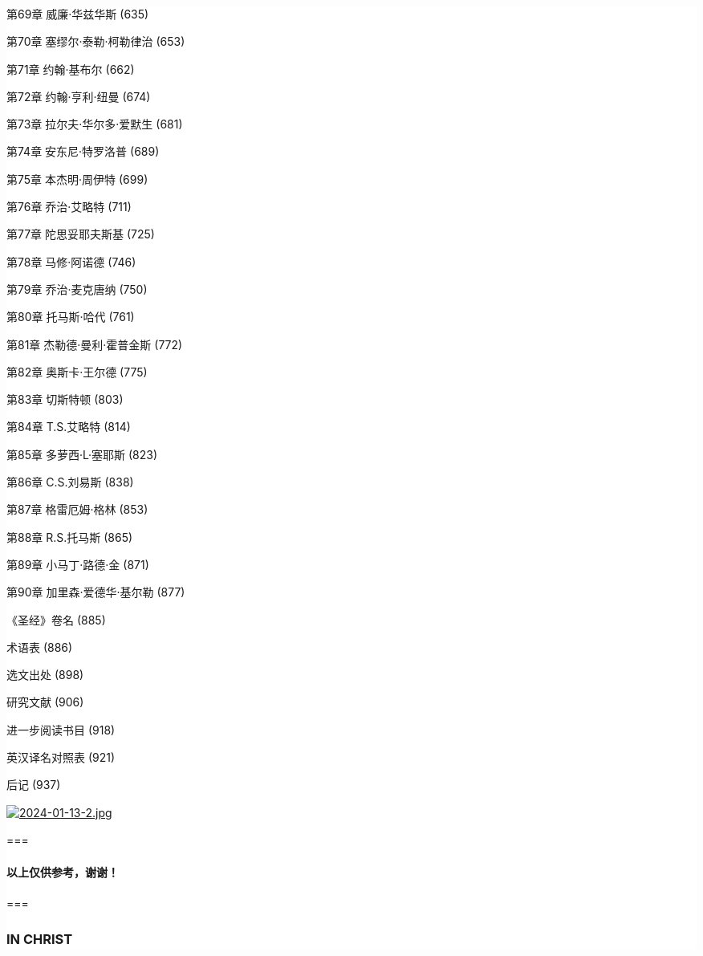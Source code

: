 第69章 威廉·华兹华斯  (635)

第70章 塞缪尔·泰勒·柯勒律治  (653)

第71章 约翰·基布尔  (662)

第72章 约翰·亨利·纽曼  (674)

第73章 拉尔夫·华尔多·爱默生  (681)

第74章 安东尼·特罗洛普  (689)

第75章 本杰明·周伊特  (699)

第76章 乔治·艾略特 (711)

第77章 陀思妥耶夫斯基  (725)

第78章 马修·阿诺德   (746)

第79章 乔治·麦克唐纳  (750)

第80章 托马斯·哈代 (761)

第81章 杰勒德·曼利·霍普金斯 (772)

第82章 奥斯卡·王尔德 (775)

第83章 切斯特顿  (803)

第84章 T.S.艾略特  (814)

第85章 多萝西·L·塞耶斯  (823)

第86章 C.S.刘易斯  (838)

第87章 格雷厄姆·格林  (853)

第88章 R.S.托马斯  (865)

第89章 小马丁·路德·金  (871)

第90章 加里森·爱德华·基尔勒  (877)


《圣经》卷名  (885)

术语表  (886)

选文出处  (898)

研究文献  (906)

进一步阅读书目  (918)

英汉译名对照表  (921)

后记  (937)


[![2024-01-13-2.jpg](https://i.postimg.cc/NjvqQc15/2024-01-13-2.jpg)](https://postimg.cc/2VGXxg9D)


===

#### 以上仅供参考，谢谢！

===





### IN CHRIST
